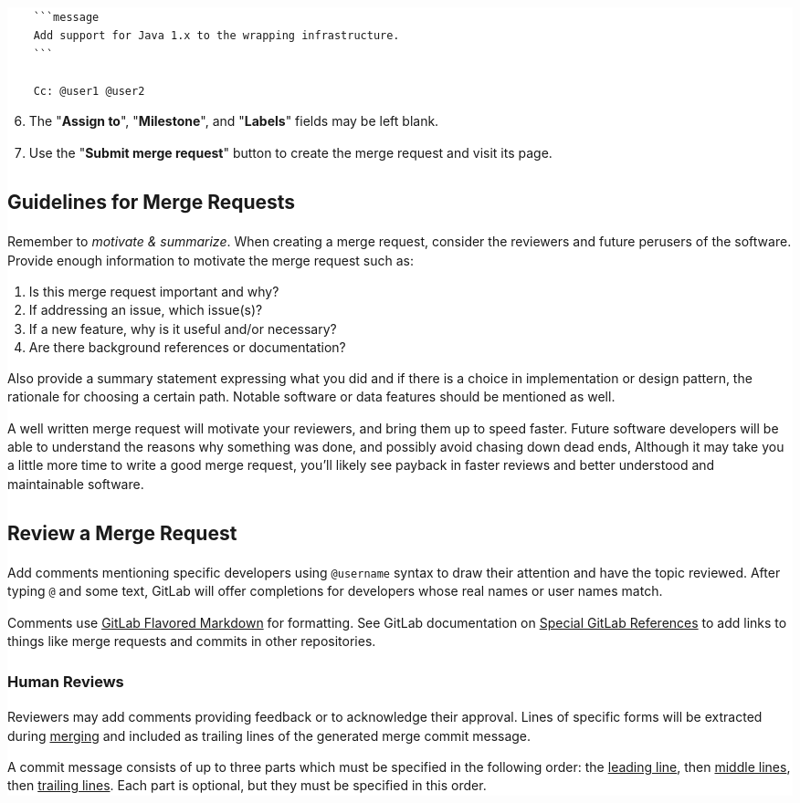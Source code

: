         ```message
        Add support for Java 1.x to the wrapping infrastructure.
        ```

        Cc: @user1 @user2

6.  The "**Assign to**", "**Milestone**", and "**Labels**" fields
    may be left blank.

7.  Use the "**Submit merge request**" button to create the merge request
    and visit its page.

Guidelines for Merge Requests
-----------------------------

Remember to *motivate & summarize*. When creating a merge request, consider the
reviewers and future perusers of the software. Provide enough information to motivate
the merge request such as:

1.  Is this merge request important and why?
2.  If addressing an issue, which issue(s)?
3.  If a new feature, why is it useful and/or necessary?
4.  Are there background references or documentation?

Also provide a summary statement expressing what you did and if there is a choice
in implementation or design pattern, the rationale for choosing a certain path.
Notable software or data features should be mentioned as well.

A well written merge request will motivate your reviewers, and bring them up
to speed faster. Future software developers will be able to understand the
reasons why something was done, and possibly avoid chasing down dead ends,
Although it may take you a little more time to write a good merge request,
you’ll likely see payback in faster reviews and better understood and
maintainable software.


Review a Merge Request
----------------------

Add comments mentioning specific developers using `@username` syntax to
draw their attention and have the topic reviewed.  After typing `@` and
some text, GitLab will offer completions for developers whose real names
or user names match.

Comments use [GitLab Flavored Markdown][] for formatting.  See GitLab
documentation on [Special GitLab References][] to add links to things
like merge requests and commits in other repositories.

[GitLab Flavored Markdown]: https://gitlab.kitware.com/help/markdown/markdown
[Special GitLab References]: https://gitlab.kitware.com/help/markdown/markdown#special-gitlab-references

### Human Reviews ###

Reviewers may add comments providing feedback or to acknowledge their
approval.  Lines of specific forms will be extracted during
[merging](#merge-a-topic) and included as trailing lines of the
generated merge commit message.

A commit message consists of up to three parts which must be specified
in the following order: the [leading line](#leading-line), then
[middle lines](#middle-lines), then [trailing lines](#trailing-lines).
Each part is optional, but they must be specified in this order.


[Git]: http://git-scm.com
[GitLab Access]: https://gitlab.kitware.com/users/sign_in
[Fork VTK]: https://gitlab.kitware.com/vtk/vtk/forks/new
[developer setup script]: /Utilities/SetupForDevelopment.sh
[branchy workflow]: http://public.kitware.com/Wiki/Git/Workflow/Topic
[VTK GitLab]: https://gitlab.kitware.com/vtk/vtk